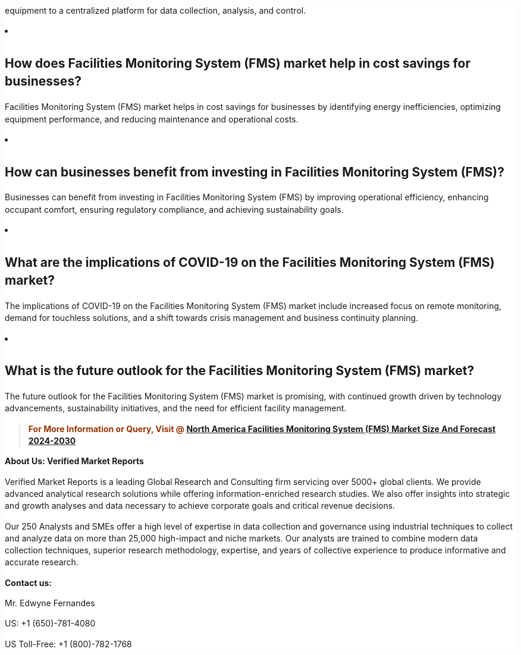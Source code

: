 equipment to a centralized platform for data collection, analysis, and control.</p> </li> <li> <h2>How does Facilities Monitoring System (FMS) market help in cost savings for businesses?</div><div></h2> <p>Facilities Monitoring System (FMS) market helps in cost savings for businesses by identifying energy inefficiencies, optimizing equipment performance, and reducing maintenance and operational costs.</p> </li> <li> <h2>How can businesses benefit from investing in Facilities Monitoring System (FMS)?</div><div></h2> <p>Businesses can benefit from investing in Facilities Monitoring System (FMS) by improving operational efficiency, enhancing occupant comfort, ensuring regulatory compliance, and achieving sustainability goals.</p> </li> <li> <h2>What are the implications of COVID-19 on the Facilities Monitoring System (FMS) market?</div><div></h2> <p>The implications of COVID-19 on the Facilities Monitoring System (FMS) market include increased focus on remote monitoring, demand for touchless solutions, and a shift towards crisis management and business continuity planning.</p> </li> <li> <h2>What is the future outlook for the Facilities Monitoring System (FMS) market?</div><div></h2> <p>The future outlook for the Facilities Monitoring System (FMS) market is promising, with continued growth driven by technology advancements, sustainability initiatives, and the need for efficient facility management.</p> </li> </ol></body></html></p><blockquote><p><span style="color: #993300;"><strong>For More Information or Query, Visit @ <a href="https://www.verifiedmarketreports.com/product/facilities-monitoring-system-fms-market/">North America Facilities Monitoring System (FMS) Market Size And Forecast 2024-2030</a></strong></span></p></blockquote><p><strong>About Us: Verified Market Reports</strong></p><p>Verified Market Reports is a leading Global Research and Consulting firm servicing over 5000+ global clients. We provide advanced analytical research solutions while offering information-enriched research studies. We also offer insights into strategic and growth analyses and data necessary to achieve corporate goals and critical revenue decisions.</p><p>Our 250 Analysts and SMEs offer a high level of expertise in data collection and governance using industrial techniques to collect and analyze data on more than 25,000 high-impact and niche markets. Our analysts are trained to combine modern data collection techniques, superior research methodology, expertise, and years of collective experience to produce informative and accurate research.</p><p><strong>Contact us:</strong></p><p>Mr. Edwyne Fernandes</p><p>US: +1 (650)-781-4080</p><p>US Toll-Free: +1 (800)-782-1768</p>
